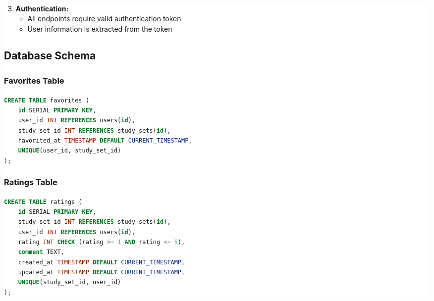 3. **Authentication:**
   - All endpoints require valid authentication token
   - User information is extracted from the token

## Database Schema

### Favorites Table
```sql
CREATE TABLE favorites (
    id SERIAL PRIMARY KEY,
    user_id INT REFERENCES users(id),
    study_set_id INT REFERENCES study_sets(id),
    favorited_at TIMESTAMP DEFAULT CURRENT_TIMESTAMP,
    UNIQUE(user_id, study_set_id)
);
```

### Ratings Table
```sql
CREATE TABLE ratings (
    id SERIAL PRIMARY KEY,
    study_set_id INT REFERENCES study_sets(id),
    user_id INT REFERENCES users(id),
    rating INT CHECK (rating >= 1 AND rating <= 5),
    comment TEXT,
    created_at TIMESTAMP DEFAULT CURRENT_TIMESTAMP,
    updated_at TIMESTAMP DEFAULT CURRENT_TIMESTAMP,
    UNIQUE(study_set_id, user_id)
);
``` 